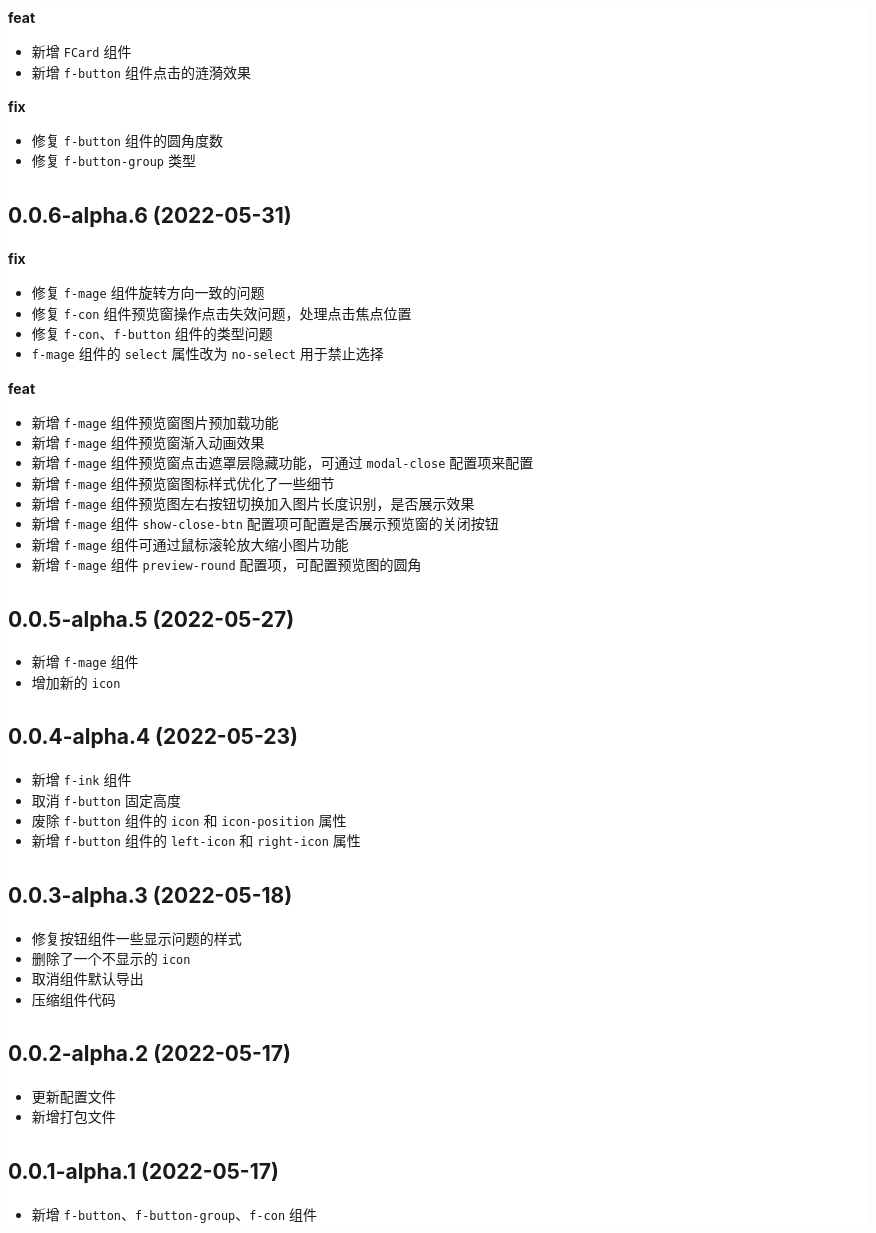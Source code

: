 **feat**

- 新增 `FCard` 组件
- 新增 `f-button` 组件点击的涟漪效果

**fix**

- 修复 `f-button` 组件的圆角度数
- 修复 `f-button-group` 类型

## 0.0.6-alpha.6 (2022-05-31)

**fix**

- 修复 `f-mage` 组件旋转方向一致的问题
- 修复 `f-con` 组件预览窗操作点击失效问题，处理点击焦点位置
- 修复 `f-con`、`f-button` 组件的类型问题
- `f-mage` 组件的 `select` 属性改为 `no-select` 用于禁止选择

**feat**

- 新增 `f-mage` 组件预览窗图片预加载功能
- 新增 `f-mage` 组件预览窗渐入动画效果
- 新增 `f-mage` 组件预览窗点击遮罩层隐藏功能，可通过 `modal-close` 配置项来配置
- 新增 `f-mage` 组件预览窗图标样式优化了一些细节
- 新增 `f-mage` 组件预览图左右按钮切换加入图片长度识别，是否展示效果
- 新增 `f-mage` 组件 `show-close-btn` 配置项可配置是否展示预览窗的关闭按钮
- 新增 `f-mage` 组件可通过鼠标滚轮放大缩小图片功能
- 新增 `f-mage` 组件 `preview-round` 配置项，可配置预览图的圆角

## 0.0.5-alpha.5 (2022-05-27)

- 新增 `f-mage` 组件
- 增加新的 `icon`

## 0.0.4-alpha.4 (2022-05-23)

- 新增 `f-ink` 组件
- 取消 `f-button` 固定高度
- 废除 `f-button` 组件的 `icon` 和 `icon-position` 属性
- 新增 `f-button` 组件的 `left-icon` 和 `right-icon` 属性

## 0.0.3-alpha.3 (2022-05-18)

- 修复按钮组件一些显示问题的样式
- 删除了一个不显示的 `icon`
- 取消组件默认导出
- 压缩组件代码

## 0.0.2-alpha.2 (2022-05-17)

- 更新配置文件
- 新增打包文件

## 0.0.1-alpha.1 (2022-05-17)

- 新增 `f-button`、`f-button-group`、`f-con` 组件
